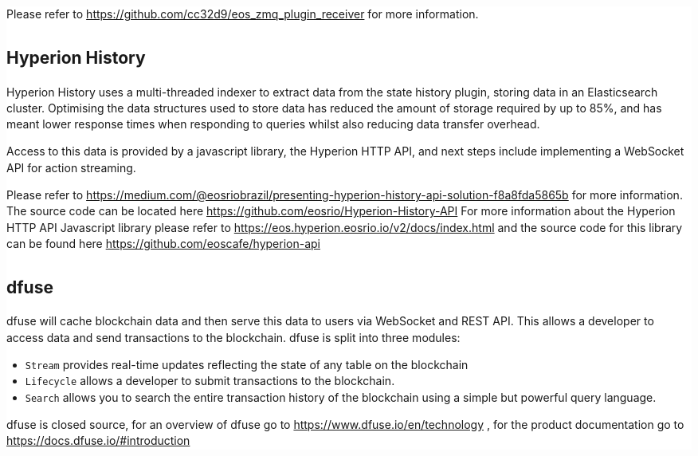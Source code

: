 Please refer to https://github.com/cc32d9/eos_zmq_plugin_receiver for more information.
## Hyperion History
Hyperion History uses a multi-threaded indexer to extract data from the state history plugin, storing data in an Elasticsearch cluster. Optimising the data structures used to store data has reduced the amount of storage required by up to 85%, and has meant lower response times when responding to queries whilst also reducing data transfer overhead.

Access to this data is provided by a javascript library, the Hyperion HTTP API, and next steps include implementing a WebSocket API for action streaming. 

Please refer to https://medium.com/@eosriobrazil/presenting-hyperion-history-api-solution-f8a8fda5865b for more information. 
The source code can be located here https://github.com/eosrio/Hyperion-History-API 
For more information about the Hyperion HTTP API  Javascript library please refer to https://eos.hyperion.eosrio.io/v2/docs/index.html and the source code for this library can be found here https://github.com/eoscafe/hyperion-api
## dfuse
dfuse will cache blockchain data and then serve this data to users via WebSocket and REST API. This allows a developer to access data and send transactions to the blockchain. dfuse is split into three modules: 
 - `Stream` provides real-time updates reflecting the state of any table on the blockchain
 - `Lifecycle` allows a developer to submit transactions to the blockchain.
 - `Search` allows you to search the entire transaction history of the blockchain using a simple but powerful query language.

dfuse is closed source, for an overview of dfuse go to https://www.dfuse.io/en/technology , for the product documentation go to https://docs.dfuse.io/#introduction